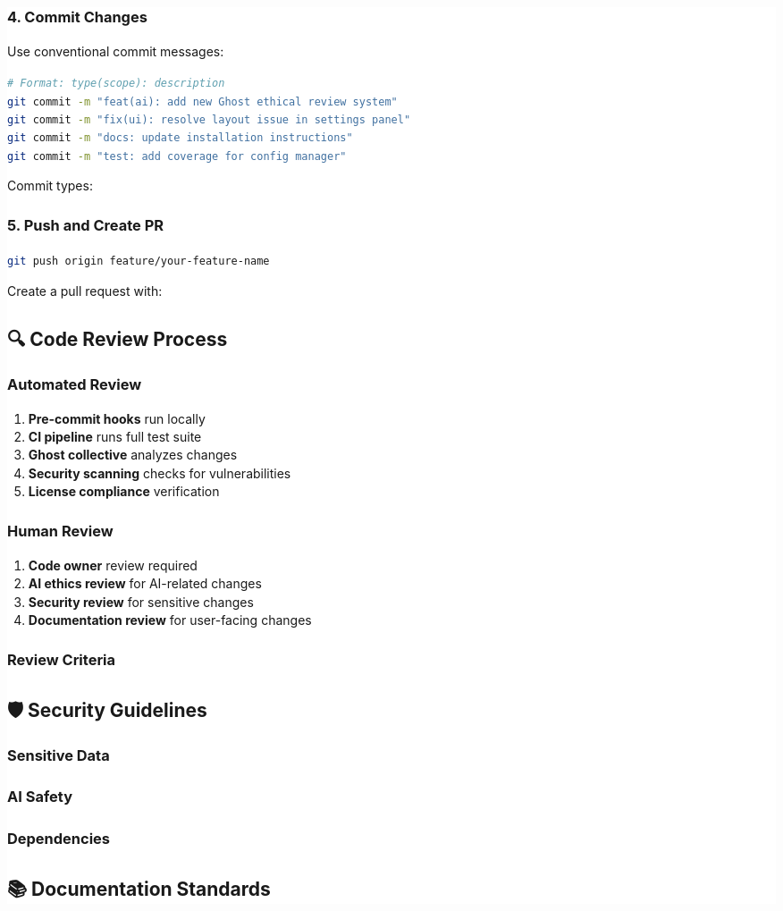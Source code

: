 ### 4. Commit Changes

Use conventional commit messages:

```bash
# Format: type(scope): description
git commit -m "feat(ai): add new Ghost ethical review system"
git commit -m "fix(ui): resolve layout issue in settings panel"
git commit -m "docs: update installation instructions"
git commit -m "test: add coverage for config manager"
```

Commit types:

### 5. Push and Create PR

```bash
git push origin feature/your-feature-name
```

Create a pull request with:

## 🔍 Code Review Process

### Automated Review

1. **Pre-commit hooks** run locally
2. **CI pipeline** runs full test suite
3. **Ghost collective** analyzes changes
4. **Security scanning** checks for vulnerabilities
5. **License compliance** verification

### Human Review

1. **Code owner** review required
2. **AI ethics review** for AI-related changes
3. **Security review** for sensitive changes
4. **Documentation review** for user-facing changes

### Review Criteria


## 🛡️ Security Guidelines

### Sensitive Data


### AI Safety


### Dependencies


## 📚 Documentation Standards
